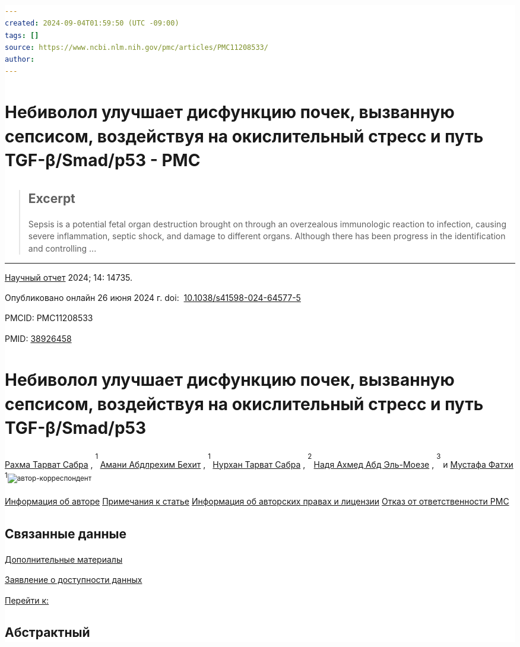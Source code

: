 ```yaml
---
created: 2024-09-04T01:59:50 (UTC -09:00)
tags: []
source: https://www.ncbi.nlm.nih.gov/pmc/articles/PMC11208533/
author: 
---
```


# Небиволол улучшает дисфункцию почек, вызванную сепсисом, воздействуя на окислительный стресс и путь TGF-β/Smad/p53 - PMC

> ## Excerpt
> Sepsis is a potential fetal organ destruction brought on through an overzealous immunologic reaction to infection, causing severe inflammation, septic shock, and damage to different organs. Although there has been progress in the identification and controlling ...

---
[Научный отчет](https://www.ncbi.nlm.nih.gov/pmc/articles/PMC11208533//#) 2024; 14: 14735.

Опубликовано онлайн 26 июня 2024 г. doi:  [10.1038/s41598-024-64577-5](https://www.ncbi.nlm.nih.gov//doi.org/10.1038%2Fs41598-024-64577-5)

PMCID: PMC11208533

PMID: [38926458](https://pubmed.ncbi.nlm.nih.gov/38926458)

# Небиволол улучшает дисфункцию почек, вызванную сепсисом, воздействуя на окислительный стресс и путь TGF-β/Smad/p53

[Рахма Тарват Сабра](https://pubmed.ncbi.nlm.nih.gov/?term=Sabra%20RT%5BAuthor%5D) , <sup><font style="vertical-align: inherit;"><font style="vertical-align: inherit;">1 </font></font></sup> [Амани Абдлрехим Бехит](https://pubmed.ncbi.nlm.nih.gov/?term=Bekhit%20AA%5BAuthor%5D) , <sup><font style="vertical-align: inherit;"><font style="vertical-align: inherit;">1 </font></font></sup> [Нурхан Тарват Сабра](https://pubmed.ncbi.nlm.nih.gov/?term=Sabra%20NT%5BAuthor%5D) , <sup><font style="vertical-align: inherit;"><font style="vertical-align: inherit;">2 </font></font></sup> [Надя Ахмед Абд Эль-Моезе](https://pubmed.ncbi.nlm.nih.gov/?term=Abd%20El-Moeze%20NA%5BAuthor%5D) , <sup><font style="vertical-align: inherit;"><font style="vertical-align: inherit;">3</font></font></sup> и [Мустафа Фатхи](https://pubmed.ncbi.nlm.nih.gov/?term=Fathy%20M%5BAuthor%5D) <sup><font style="vertical-align: inherit;">1</font></sup><sup><img src="https://www.ncbi.nlm.nih.gov/corehtml/pmc/pmcgifs/corrauth.gif" alt="автор-корреспондент"></sup>

[Информация об авторе](https://www.ncbi.nlm.nih.gov/pmc/articles/PMC11208533//#) [Примечания к статье](https://www.ncbi.nlm.nih.gov/pmc/articles/PMC11208533//#) [Информация об авторских правах и лицензии](https://www.ncbi.nlm.nih.gov/pmc/articles/PMC11208533//#) [Отказ от ответственности PMC](https://www.ncbi.nlm.nih.gov/pmc/about/disclaimer/)

## Связанные данные

[Дополнительные материалы](https://www.ncbi.nlm.nih.gov/pmc/articles/PMC11208533//#)

[Заявление о доступности данных](https://www.ncbi.nlm.nih.gov/pmc/articles/PMC11208533//#)

[Перейти к:](https://www.ncbi.nlm.nih.gov/pmc/articles/PMC11208533//# "Перейти к другим разделам на этой странице")

## Абстрактный
